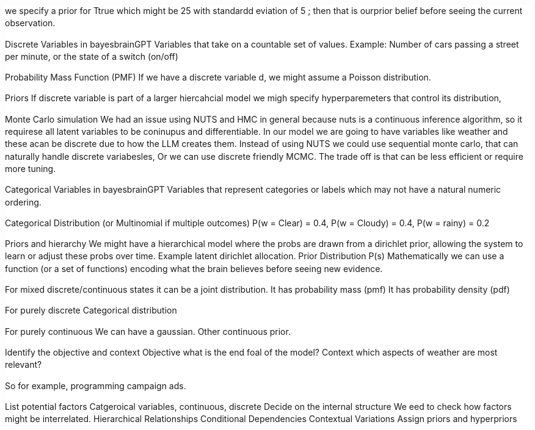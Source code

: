 we specify a prior for Ttrue which might be 25 with standardd eviation of 5 ; then that is ourprior belief before seeing the current observation.

Discrete Variables in bayesbrainGPT
Variables that take on a countable set of values.
Example: Number of cars passing a street per minute, or the state of a switch (on/off)

Probability Mass Function (PMF)
If we have a discrete variable d, we might assume a Poisson distribution.

Priors
If discrete variable is part of a larger hiercahcial model we migh specify hyperparemeters that control its distribution,

Monte Carlo simulation
We had an issue using NUTS and HMC in general because nuts is a continuous inference algorithm, so it requirese all latent variables to be coninupus and differentiable. In our model we are going to have variables like weather and these acan be discrete due to how the LLM creates them. Instead of using NUTS we could use sequential monte carlo, that can naturally handle discrete variabesles, Or we can use discrete friendly MCMC. The trade off is that can be less efficient or require more tuning.

Categorical Variables in bayesbrainGPT
Variables that represent categories or labels which may not have a natural numeric ordering.

Categorical Distribution (or Multinomial if multiple outcomes)
P(w = Clear) = 0.4, P(w = Cloudy) = 0.4, P(w = rainy) = 0.2

Priors and hierarchy
We might have a hierarchical model where the probs are drawn from a dirichlet prior, allowing the system to learn or adjust these probs over time. Example latent dirichlet allocation.
Prior Distribution P(s)
Mathematically we can use a function (or a set of functions) encoding what the brain believes before seeing new evidence.

For mixed discrete/continuous states it can be a joint distribution.
It has probability mass (pmf)
It has probability density (pdf)

For purely discrete
Categorical distribution

For purely continuous
We can have a gaussian.
Other continuous prior.

Identify the objective and context
Objective what is the end foal of the model?
Context which aspects of weather are most relevant?

So for example, programming campaign ads.

List potential factors
Catgeroical variables, continuous, discrete
Decide on the internal structure
We eed to check how factors might be interrelated.
Hierarchical Relationships
Conditional Dependencies
Contextual Variations
Assign priors and hyperpriors
